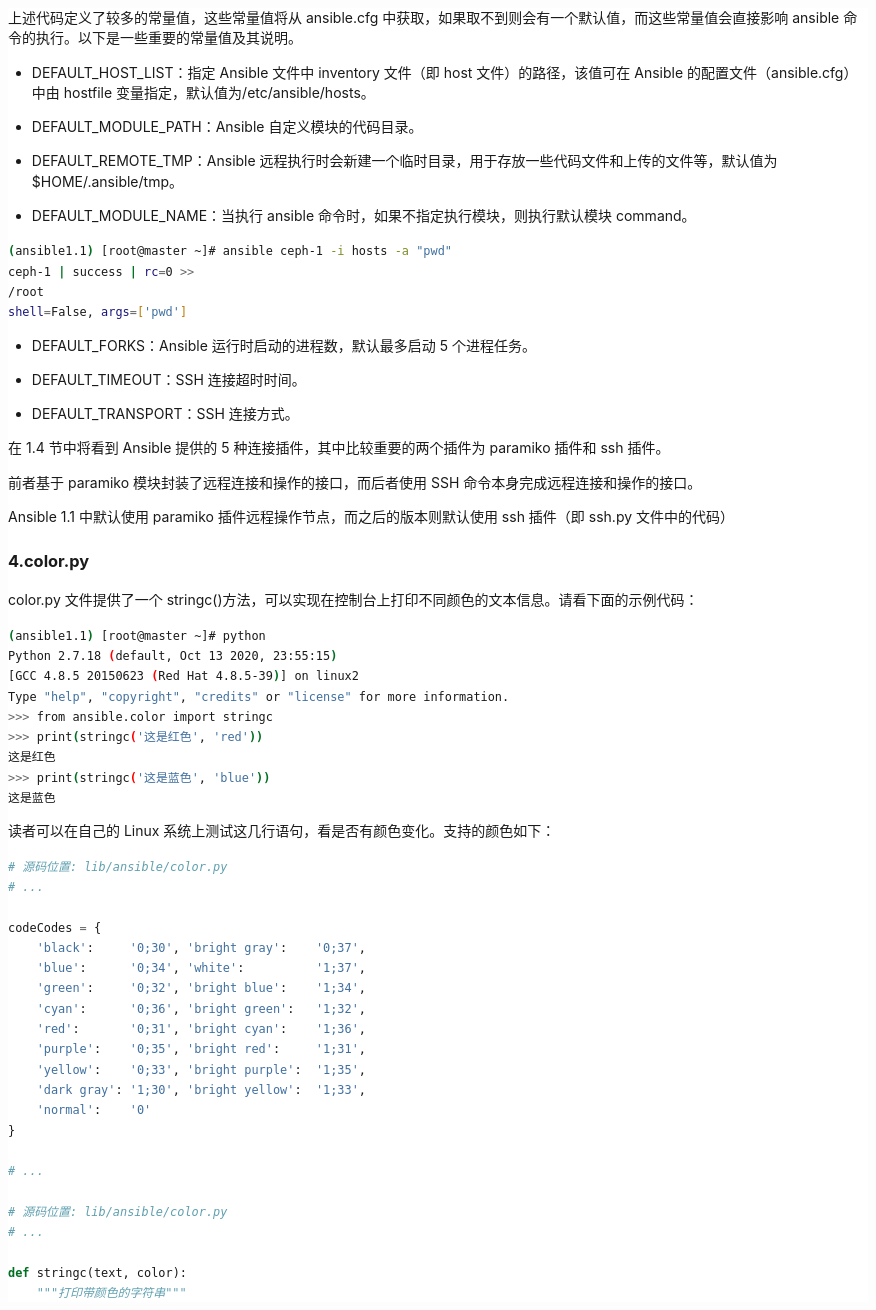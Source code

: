 上述代码定义了较多的常量值，这些常量值将从 ansible.cfg 中获取，如果取不到则会有一个默认值，而这些常量值会直接影响 ansible 命令的执行。以下是一些重要的常量值及其说明。

- DEFAULT_HOST_LIST：指定 Ansible 文件中 inventory 文件（即 host 文件）的路径，该值可在 Ansible 的配置文件（ansible.cfg）中由 hostfile 变量指定，默认值为/etc/ansible/hosts。

- DEFAULT_MODULE_PATH：Ansible 自定义模块的代码目录。

- DEFAULT_REMOTE_TMP：Ansible 远程执行时会新建一个临时目录，用于存放一些代码文件和上传的文件等，默认值为$HOME/.ansible/tmp。

- DEFAULT_MODULE_NAME：当执行 ansible 命令时，如果不指定执行模块，则执行默认模块 command。

```sh
(ansible1.1) [root@master ~]# ansible ceph-1 -i hosts -a "pwd"
ceph-1 | success | rc=0 >>
/root
shell=False, args=['pwd']
```

- DEFAULT_FORKS：Ansible 运行时启动的进程数，默认最多启动 5 个进程任务。

- DEFAULT_TIMEOUT：SSH 连接超时时间。

- DEFAULT_TRANSPORT：SSH 连接方式。

在 1.4 节中将看到 Ansible 提供的 5 种连接插件，其中比较重要的两个插件为 paramiko 插件和 ssh 插件。

前者基于 paramiko 模块封装了远程连接和操作的接口，而后者使用 SSH 命令本身完成远程连接和操作的接口。

Ansible 1.1 中默认使用 paramiko 插件远程操作节点，而之后的版本则默认使用 ssh 插件（即 ssh.py 文件中的代码）

### 4.color.py

color.py 文件提供了一个 stringc()方法，可以实现在控制台上打印不同颜色的文本信息。请看下面的示例代码：

```sh
(ansible1.1) [root@master ~]# python
Python 2.7.18 (default, Oct 13 2020, 23:55:15)
[GCC 4.8.5 20150623 (Red Hat 4.8.5-39)] on linux2
Type "help", "copyright", "credits" or "license" for more information.
>>> from ansible.color import stringc
>>> print(stringc('这是红色', 'red'))
这是红色
>>> print(stringc('这是蓝色', 'blue'))
这是蓝色
```

读者可以在自己的 Linux 系统上测试这几行语句，看是否有颜色变化。支持的颜色如下：

```python
# 源码位置: lib/ansible/color.py
# ...

codeCodes = {
    'black':     '0;30', 'bright gray':    '0;37',
    'blue':      '0;34', 'white':          '1;37',
    'green':     '0;32', 'bright blue':    '1;34',
    'cyan':      '0;36', 'bright green':   '1;32',
    'red':       '0;31', 'bright cyan':    '1;36',
    'purple':    '0;35', 'bright red':     '1;31',
    'yellow':    '0;33', 'bright purple':  '1;35',
    'dark gray': '1;30', 'bright yellow':  '1;33',
    'normal':    '0'
}

# ...

# 源码位置: lib/ansible/color.py
# ...

def stringc(text, color):
    """打印带颜色的字符串"""
```